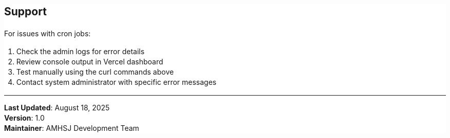 ## Support

For issues with cron jobs:
1. Check the admin logs for error details
2. Review console output in Vercel dashboard
3. Test manually using the curl commands above
4. Contact system administrator with specific error messages

---

**Last Updated**: August 18, 2025  
**Version**: 1.0  
**Maintainer**: AMHSJ Development Team